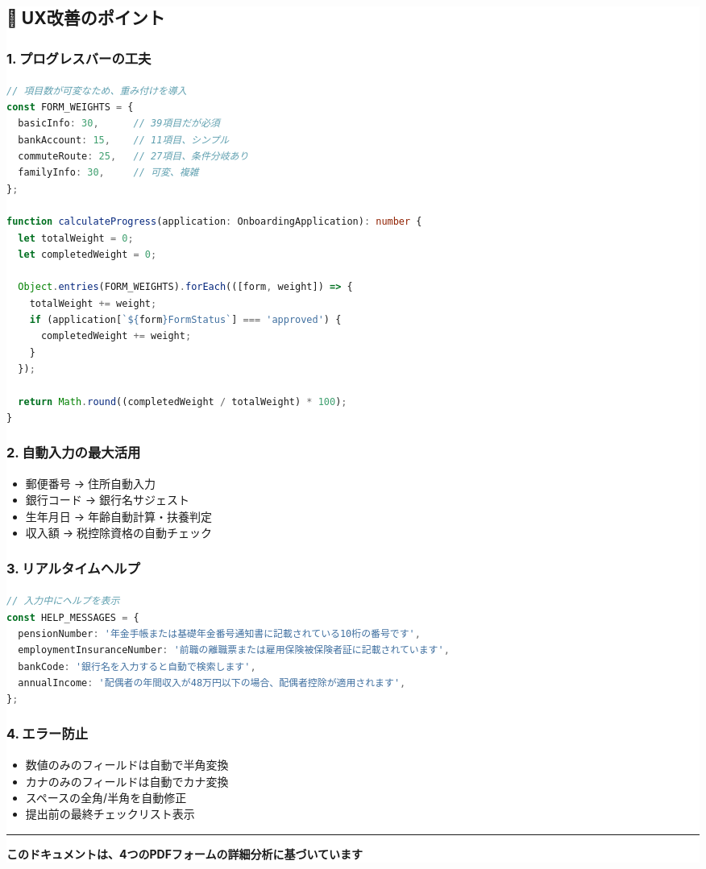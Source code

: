 
## 🎯 UX改善のポイント

### 1. プログレスバーの工夫
```typescript
// 項目数が可変なため、重み付けを導入
const FORM_WEIGHTS = {
  basicInfo: 30,      // 39項目だが必須
  bankAccount: 15,    // 11項目、シンプル
  commuteRoute: 25,   // 27項目、条件分岐あり
  familyInfo: 30,     // 可変、複雑
};

function calculateProgress(application: OnboardingApplication): number {
  let totalWeight = 0;
  let completedWeight = 0;

  Object.entries(FORM_WEIGHTS).forEach(([form, weight]) => {
    totalWeight += weight;
    if (application[`${form}FormStatus`] === 'approved') {
      completedWeight += weight;
    }
  });

  return Math.round((completedWeight / totalWeight) * 100);
}
```

### 2. 自動入力の最大活用
- 郵便番号 → 住所自動入力
- 銀行コード → 銀行名サジェスト
- 生年月日 → 年齢自動計算・扶養判定
- 収入額 → 税控除資格の自動チェック

### 3. リアルタイムヘルプ
```typescript
// 入力中にヘルプを表示
const HELP_MESSAGES = {
  pensionNumber: '年金手帳または基礎年金番号通知書に記載されている10桁の番号です',
  employmentInsuranceNumber: '前職の離職票または雇用保険被保険者証に記載されています',
  bankCode: '銀行名を入力すると自動で検索します',
  annualIncome: '配偶者の年間収入が48万円以下の場合、配偶者控除が適用されます',
};
```

### 4. エラー防止
- 数値のみのフィールドは自動で半角変換
- カナのみのフィールドは自動でカナ変換
- スペースの全角/半角を自動修正
- 提出前の最終チェックリスト表示

---

**このドキュメントは、4つのPDFフォームの詳細分析に基づいています**
